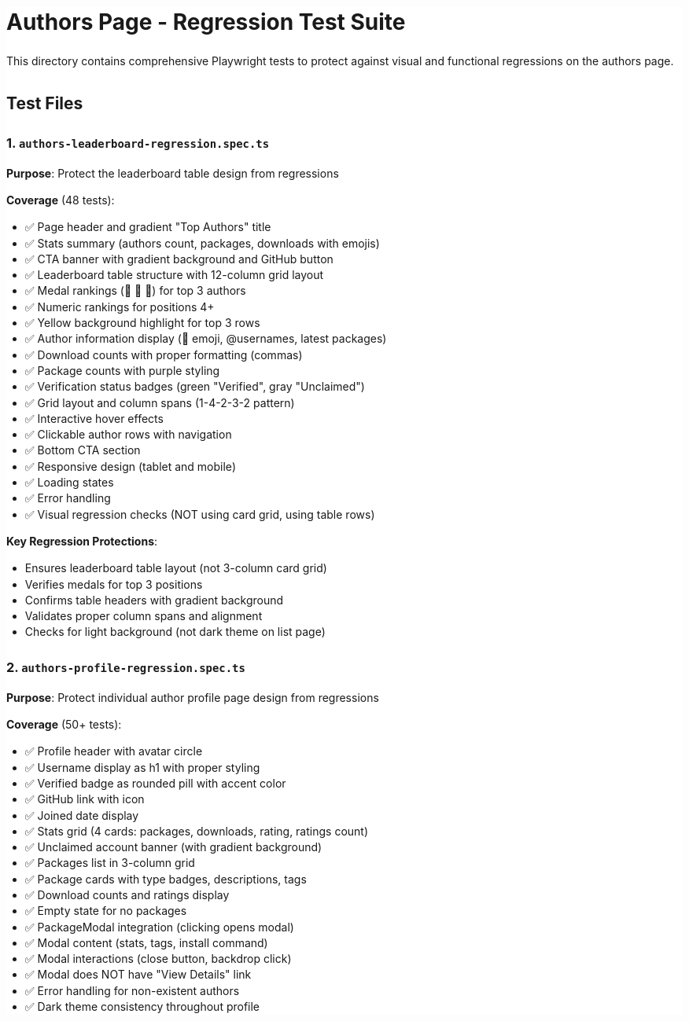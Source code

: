 # Authors Page - Regression Test Suite

This directory contains comprehensive Playwright tests to protect against visual and functional regressions on the authors page.

## Test Files

### 1. `authors-leaderboard-regression.spec.ts`
**Purpose**: Protect the leaderboard table design from regressions

**Coverage** (48 tests):
- ✅ Page header and gradient "Top Authors" title
- ✅ Stats summary (authors count, packages, downloads with emojis)
- ✅ CTA banner with gradient background and GitHub button
- ✅ Leaderboard table structure with 12-column grid layout
- ✅ Medal rankings (🥇 🥈 🥉) for top 3 authors
- ✅ Numeric rankings for positions 4+
- ✅ Yellow background highlight for top 3 rows
- ✅ Author information display (👤 emoji, @usernames, latest packages)
- ✅ Download counts with proper formatting (commas)
- ✅ Package counts with purple styling
- ✅ Verification status badges (green "Verified", gray "Unclaimed")
- ✅ Grid layout and column spans (1-4-2-3-2 pattern)
- ✅ Interactive hover effects
- ✅ Clickable author rows with navigation
- ✅ Bottom CTA section
- ✅ Responsive design (tablet and mobile)
- ✅ Loading states
- ✅ Error handling
- ✅ Visual regression checks (NOT using card grid, using table rows)

**Key Regression Protections**:
- Ensures leaderboard table layout (not 3-column card grid)
- Verifies medals for top 3 positions
- Confirms table headers with gradient background
- Validates proper column spans and alignment
- Checks for light background (not dark theme on list page)

### 2. `authors-profile-regression.spec.ts`
**Purpose**: Protect individual author profile page design from regressions

**Coverage** (50+ tests):
- ✅ Profile header with avatar circle
- ✅ Username display as h1 with proper styling
- ✅ Verified badge as rounded pill with accent color
- ✅ GitHub link with icon
- ✅ Joined date display
- ✅ Stats grid (4 cards: packages, downloads, rating, ratings count)
- ✅ Unclaimed account banner (with gradient background)
- ✅ Packages list in 3-column grid
- ✅ Package cards with type badges, descriptions, tags
- ✅ Download counts and ratings display
- ✅ Empty state for no packages
- ✅ PackageModal integration (clicking opens modal)
- ✅ Modal content (stats, tags, install command)
- ✅ Modal interactions (close button, backdrop click)
- ✅ Modal does NOT have "View Details" link
- ✅ Error handling for non-existent authors
- ✅ Dark theme consistency throughout profile
